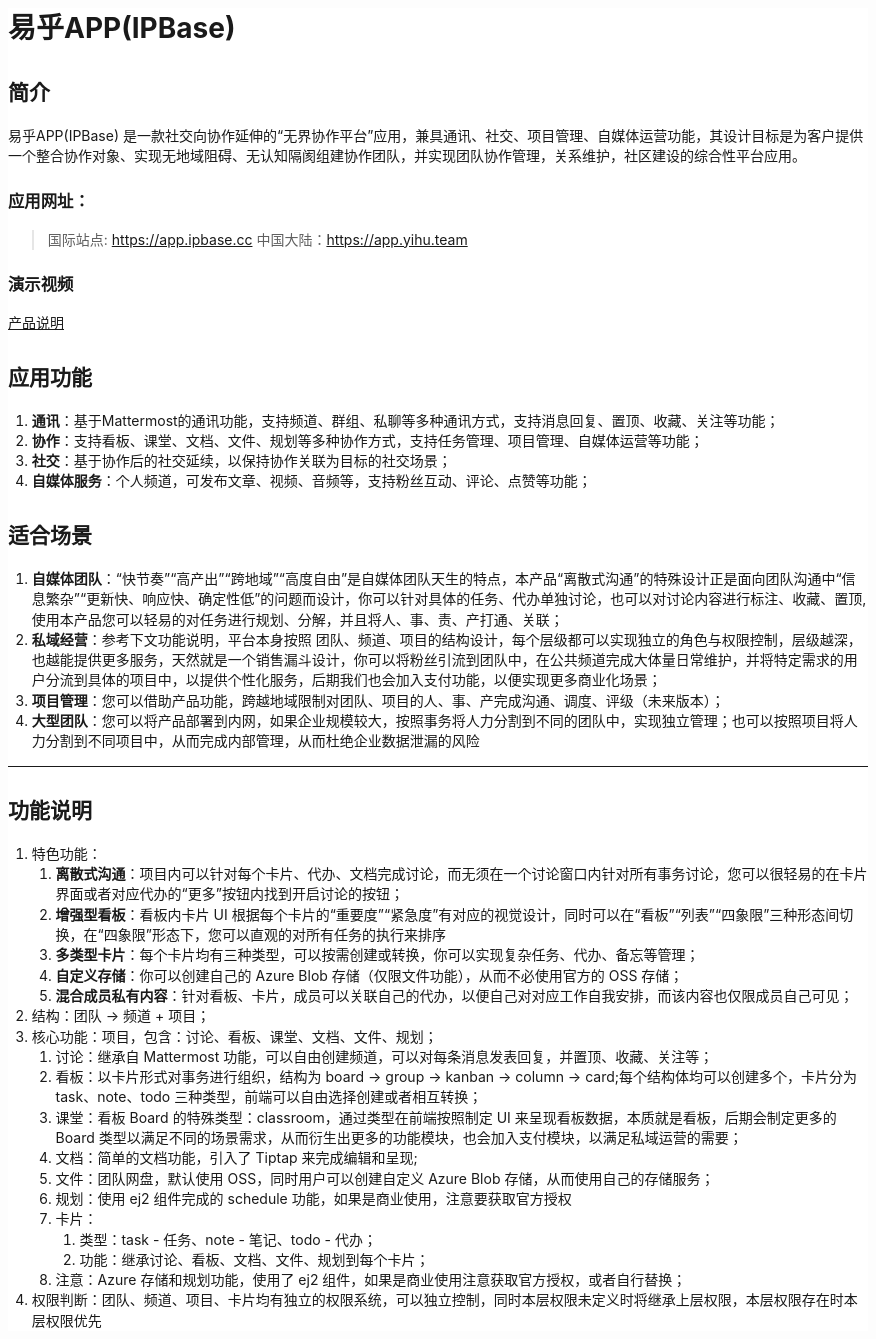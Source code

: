 # 易乎APP(IPBase)

## 简介
易乎APP(IPBase) 是一款社交向协作延伸的“无界协作平台”应用，兼具通讯、社交、项目管理、自媒体运营功能，其设计目标是为客户提供一个整合协作对象、实现无地域阻碍、无认知隔阂组建协作团队，并实现团队协作管理，关系维护，社区建设的综合性平台应用。

### 应用网址：
> 国际站点: https://app.ipbase.cc
> 中国大陆：https://app.yihu.team


### 演示视频
[产品说明](https://player.bilibili.com/player.html?isOutside=true&aid=113397119064415&bvid=BV1bMSVYUEzF&cid=26539262393&p=1)

## 应用功能
1. **通讯**：基于Mattermost的通讯功能，支持频道、群组、私聊等多种通讯方式，支持消息回复、置顶、收藏、关注等功能；
2. **协作**：支持看板、课堂、文档、文件、规划等多种协作方式，支持任务管理、项目管理、自媒体运营等功能；
3. **社交**：基于协作后的社交延续，以保持协作关联为目标的社交场景；
4. **自媒体服务**：个人频道，可发布文章、视频、音频等，支持粉丝互动、评论、点赞等功能；

## 适合场景
1. **自媒体团队**：“快节奏”“高产出”“跨地域”“高度自由”是自媒体团队天生的特点，本产品“离散式沟通”的特殊设计正是面向团队沟通中“信息繁杂”“更新快、响应快、确定性低”的问题而设计，你可以针对具体的任务、代办单独讨论，也可以对讨论内容进行标注、收藏、置顶,使用本产品您可以轻易的对任务进行规划、分解，并且将人、事、责、产打通、关联；
2. **私域经营**：参考下文功能说明，平台本身按照 团队、频道、项目的结构设计，每个层级都可以实现独立的角色与权限控制，层级越深，也越能提供更多服务，天然就是一个销售漏斗设计，你可以将粉丝引流到团队中，在公共频道完成大体量日常维护，并将特定需求的用户分流到具体的项目中，以提供个性化服务，后期我们也会加入支付功能，以便实现更多商业化场景；
3. **项目管理**：您可以借助产品功能，跨越地域限制对团队、项目的人、事、产完成沟通、调度、评级（未来版本）；
4. **大型团队**：您可以将产品部署到内网，如果企业规模较大，按照事务将人力分割到不同的团队中，实现独立管理；也可以按照项目将人力分割到不同项目中，从而完成内部管理，从而杜绝企业数据泄漏的风险

---

## 功能说明

1. 特色功能：
   1. **离散式沟通**：项目内可以针对每个卡片、代办、文档完成讨论，而无须在一个讨论窗口内针对所有事务讨论，您可以很轻易的在卡片界面或者对应代办的“更多”按钮内找到开启讨论的按钮；
   2. **增强型看板**：看板内卡片 UI 根据每个卡片的“重要度”“紧急度”有对应的视觉设计，同时可以在“看板”“列表”“四象限”三种形态间切换，在“四象限”形态下，您可以直观的对所有任务的执行来排序
   3. **多类型卡片**：每个卡片均有三种类型，可以按需创建或转换，你可以实现复杂任务、代办、备忘等管理；
   4. **自定义存储**：你可以创建自己的 Azure Blob 存储（仅限文件功能），从而不必使用官方的 OSS 存储；
   5. **混合成员私有内容**：针对看板、卡片，成员可以关联自己的代办，以便自己对对应工作自我安排，而该内容也仅限成员自己可见；
2. 结构：团队 -> 频道 + 项目；
3. 核心功能：项目，包含：讨论、看板、课堂、文档、文件、规划；
   1. 讨论：继承自 Mattermost 功能，可以自由创建频道，可以对每条消息发表回复，并置顶、收藏、关注等；
   2. 看板：以卡片形式对事务进行组织，结构为 board -> group -> kanban -> column -> card;每个结构体均可以创建多个，卡片分为 task、note、todo 三种类型，前端可以自由选择创建或者相互转换；
   3. 课堂：看板 Board 的特殊类型：classroom，通过类型在前端按照制定 UI 来呈现看板数据，本质就是看板，后期会制定更多的 Board 类型以满足不同的场景需求，从而衍生出更多的功能模块，也会加入支付模块，以满足私域运营的需要；
   4. 文档：简单的文档功能，引入了 Tiptap 来完成编辑和呈现;
   5. 文件：团队网盘，默认使用 OSS，同时用户可以创建自定义 Azure Blob 存储，从而使用自己的存储服务；
   6. 规划：使用 ej2 组件完成的 schedule 功能，如果是商业使用，注意要获取官方授权
   7. 卡片：
      1. 类型：task - 任务、note - 笔记、todo - 代办；
      2. 功能：继承讨论、看板、文档、文件、规划到每个卡片；
   8. 注意：Azure 存储和规划功能，使用了 ej2 组件，如果是商业使用注意获取官方授权，或者自行替换；
4. 权限判断：团队、频道、项目、卡片均有独立的权限系统，可以独立控制，同时本层权限未定义时将继承上层权限，本层权限存在时本层权限优先
